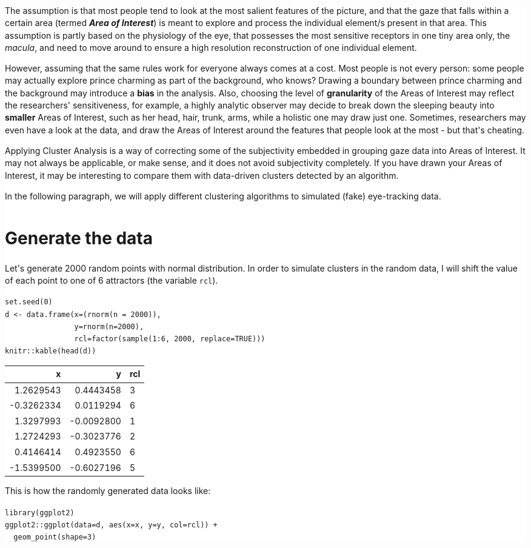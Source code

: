 The assumption is that most people tend to look at the most salient features of the picture, and that the gaze that falls within a certain area (termed ***Area of Interest***) is meant to explore and process the individual element/s present in that area. This assumption is partly based on the physiology of the eye, that possesses the most sensitive receptors in one tiny area only, the *macula*, and need to move around to ensure a high resolution reconstruction of one individual element.

However, assuming that the same rules work for everyone always comes at a cost. Most people is not every person: some people may actually explore prince charming as part of the background, who knows? Drawing a boundary between prince charming and the background may introduce a **bias** in the analysis. Also, choosing the level of **granularity** of the Areas of Interest may reflect the researchers' sensitiveness, for example, a highly analytic observer may decide to break down the sleeping beauty into **smaller** Areas of Interest, such as her head, hair, trunk, arms, while a holistic one may draw just one. Sometimes, researchers may even have a look at the data, and draw the Areas of Interest around the features that people look at the most - but that's cheating.

Applying Cluster Analysis is a way of correcting some of the subjectivity embedded in grouping gaze data into Areas of Interest. It may not always be applicable, or make sense, and it does not avoid subjectivity completely. If you have drawn your Areas of Interest, it may be interesting to compare them with data-driven clusters detected by an algorithm.

In the following paragraph, we will apply different clustering algorithms to simulated (fake) eye-tracking data.

# Generate the data

Let's generate 2000 random points with normal distribution. In order to simulate clusters in the random data, I will shift the value of each point to one of 6 attractors (the variable `rcl`).

```{r}
set.seed(0)
d <- data.frame(x=(rnorm(n = 2000)), 
                y=rnorm(n=2000), 
                rcl=factor(sample(1:6, 2000, replace=TRUE)))
knitr::kable(head(d))
```

|          x |          y | rcl |
|-----------:|-----------:|:----|
|  1.2629543 |  0.4443458 | 3   |
| -0.3262334 |  0.0119294 | 6   |
|  1.3297993 | -0.0092800 | 1   |
|  1.2724293 | -0.3023776 | 2   |
|  0.4146414 |  0.4923550 | 6   |
| -1.5399500 | -0.6027196 | 5   |

This is how the randomly generated data looks like:

```{r}
library(ggplot2)
ggplot2::ggplot(data=d, aes(x=x, y=y, col=rcl)) + 
  geom_point(shape=3)
```
